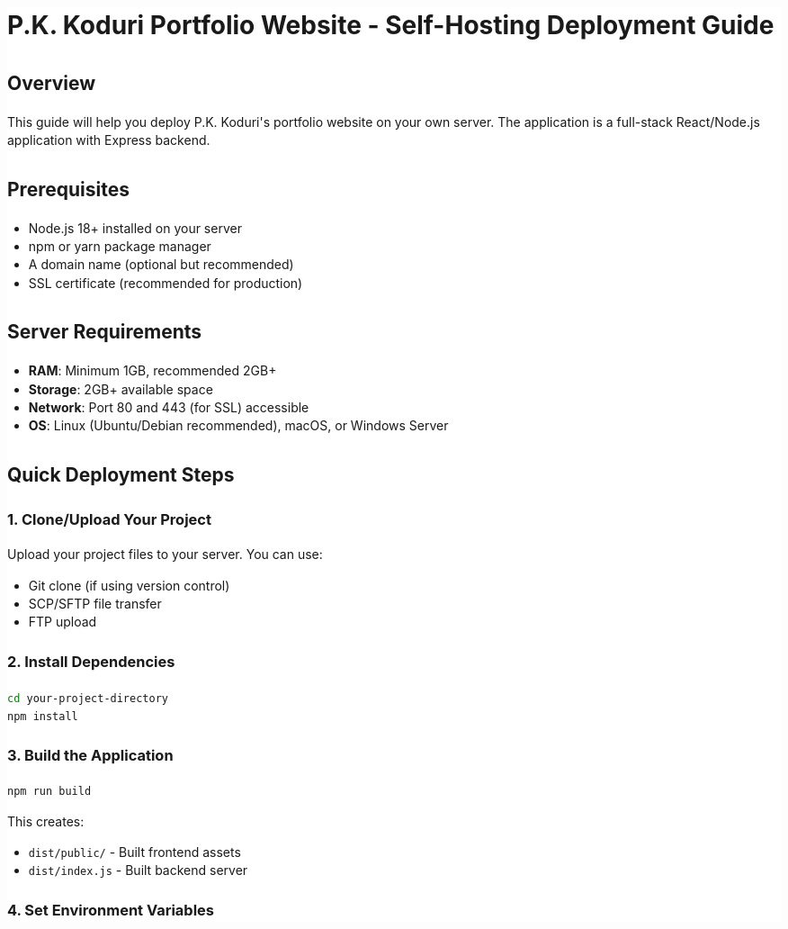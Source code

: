 # P.K. Koduri Portfolio Website - Self-Hosting Deployment Guide

## Overview

This guide will help you deploy P.K. Koduri's portfolio website on your own server. The application is a full-stack React/Node.js application with Express backend.

## Prerequisites

- Node.js 18+ installed on your server
- npm or yarn package manager
- A domain name (optional but recommended)
- SSL certificate (recommended for production)

## Server Requirements

- **RAM**: Minimum 1GB, recommended 2GB+
- **Storage**: 2GB+ available space
- **Network**: Port 80 and 443 (for SSL) accessible
- **OS**: Linux (Ubuntu/Debian recommended), macOS, or Windows Server

## Quick Deployment Steps

### 1. Clone/Upload Your Project

Upload your project files to your server. You can use:
- Git clone (if using version control)
- SCP/SFTP file transfer
- FTP upload

### 2. Install Dependencies

```bash
cd your-project-directory
npm install
```

### 3. Build the Application

```bash
npm run build
```

This creates:
- `dist/public/` - Built frontend assets
- `dist/index.js` - Built backend server

### 4. Set Environment Variables
